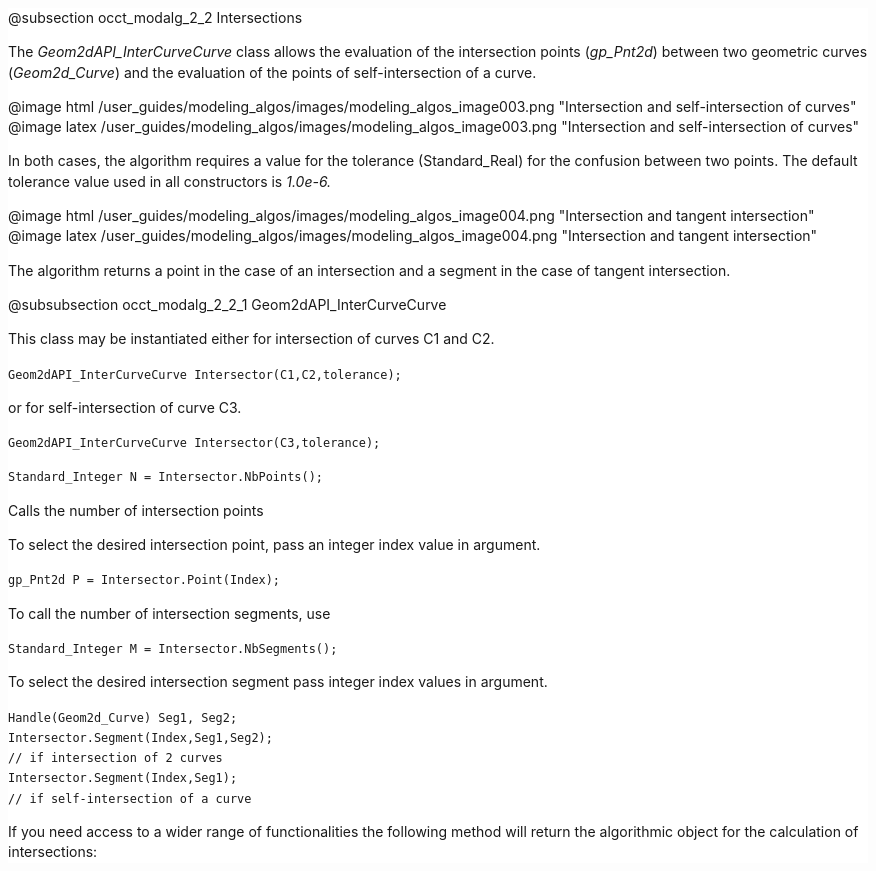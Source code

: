 @subsection occt_modalg_2_2 Intersections

The *Geom2dAPI_InterCurveCurve* class  allows the evaluation of the intersection points (*gp_Pnt2d*) between two  geometric curves (*Geom2d_Curve*) and the evaluation of the points  of self-intersection of a curve. 

@image html /user_guides/modeling_algos/images/modeling_algos_image003.png  "Intersection and self-intersection of curves"
@image latex /user_guides/modeling_algos/images/modeling_algos_image003.png  "Intersection and self-intersection of curves"

In both cases, the  algorithm requires a value for the tolerance (Standard_Real) for the confusion  between two points. The default tolerance value used in all constructors is *1.0e-6.* 

@image html /user_guides/modeling_algos/images/modeling_algos_image004.png "Intersection and tangent intersection"
@image latex /user_guides/modeling_algos/images/modeling_algos_image004.png "Intersection and tangent intersection"

The algorithm returns a  point in the case of an intersection and a segment in the case of tangent  intersection. 

@subsubsection occt_modalg_2_2_1 Geom2dAPI_InterCurveCurve

This class may be  instantiated either for intersection of curves C1 and C2.
~~~~~
Geom2dAPI_InterCurveCurve Intersector(C1,C2,tolerance); 
~~~~~

or for self-intersection of curve C3.
~~~~~
Geom2dAPI_InterCurveCurve Intersector(C3,tolerance); 
~~~~~

~~~~~
Standard_Integer N = Intersector.NbPoints(); 
~~~~~
Calls the number of intersection points

To select the desired intersection point, pass an integer index value in argument. 
~~~~~
gp_Pnt2d P = Intersector.Point(Index); 
~~~~~

To call the number of intersection segments, use
~~~~~
Standard_Integer M = Intersector.NbSegments(); 
~~~~~

To select the desired intersection segment pass integer index values in argument. 
~~~~~
Handle(Geom2d_Curve) Seg1, Seg2; 
Intersector.Segment(Index,Seg1,Seg2); 
// if intersection of 2 curves 
Intersector.Segment(Index,Seg1); 
// if self-intersection of a curve 
~~~~~

If you need access to a  wider range of functionalities the following method will return the algorithmic  object for the calculation of intersections: 
